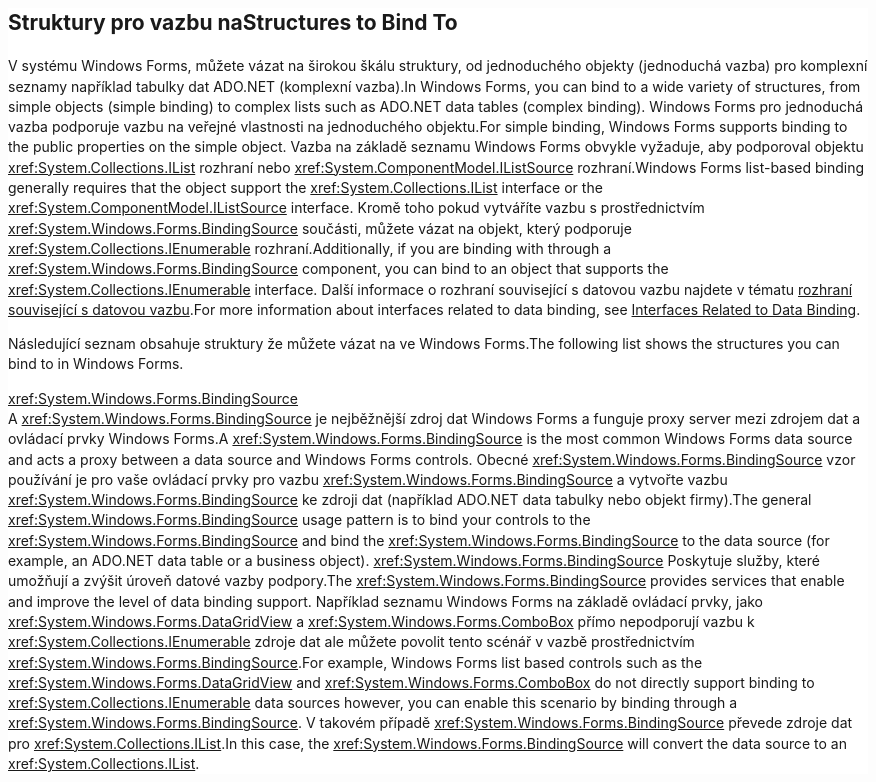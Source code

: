 ## <a name="structures-to-bind-to"></a><span data-ttu-id="66722-105">Struktury pro vazbu na</span><span class="sxs-lookup"><span data-stu-id="66722-105">Structures to Bind To</span></span>  
 <span data-ttu-id="66722-106">V systému Windows Forms, můžete vázat na širokou škálu struktury, od jednoduchého objekty (jednoduchá vazba) pro komplexní seznamy například tabulky dat ADO.NET (komplexní vazba).</span><span class="sxs-lookup"><span data-stu-id="66722-106">In Windows Forms, you can bind to a wide variety of structures, from simple objects (simple binding) to complex lists such as ADO.NET data tables (complex binding).</span></span> <span data-ttu-id="66722-107">Windows Forms pro jednoduchá vazba podporuje vazbu na veřejné vlastnosti na jednoduchého objektu.</span><span class="sxs-lookup"><span data-stu-id="66722-107">For simple binding, Windows Forms supports binding to the public properties on the simple object.</span></span> <span data-ttu-id="66722-108">Vazba na základě seznamu Windows Forms obvykle vyžaduje, aby podporoval objektu <xref:System.Collections.IList> rozhraní nebo <xref:System.ComponentModel.IListSource> rozhraní.</span><span class="sxs-lookup"><span data-stu-id="66722-108">Windows Forms list-based binding generally requires that the object support the <xref:System.Collections.IList> interface or the <xref:System.ComponentModel.IListSource> interface.</span></span> <span data-ttu-id="66722-109">Kromě toho pokud vytváříte vazbu s prostřednictvím <xref:System.Windows.Forms.BindingSource> součásti, můžete vázat na objekt, který podporuje <xref:System.Collections.IEnumerable> rozhraní.</span><span class="sxs-lookup"><span data-stu-id="66722-109">Additionally, if you are binding with through a <xref:System.Windows.Forms.BindingSource> component, you can bind to an object that supports the <xref:System.Collections.IEnumerable> interface.</span></span> <span data-ttu-id="66722-110">Další informace o rozhraní související s datovou vazbu najdete v tématu [rozhraní související s datovou vazbu](../../../docs/framework/winforms/interfaces-related-to-data-binding.md).</span><span class="sxs-lookup"><span data-stu-id="66722-110">For more information about interfaces related to data binding, see [Interfaces Related to Data Binding](../../../docs/framework/winforms/interfaces-related-to-data-binding.md).</span></span>  
  
 <span data-ttu-id="66722-111">Následující seznam obsahuje struktury že můžete vázat na ve Windows Forms.</span><span class="sxs-lookup"><span data-stu-id="66722-111">The following list shows the structures you can bind to in Windows Forms.</span></span>  
  
 <xref:System.Windows.Forms.BindingSource>  
 <span data-ttu-id="66722-112">A <xref:System.Windows.Forms.BindingSource> je nejběžnější zdroj dat Windows Forms a funguje proxy server mezi zdrojem dat a ovládací prvky Windows Forms.</span><span class="sxs-lookup"><span data-stu-id="66722-112">A <xref:System.Windows.Forms.BindingSource> is the most common Windows Forms data source and acts a proxy between a data source and Windows Forms controls.</span></span> <span data-ttu-id="66722-113">Obecné <xref:System.Windows.Forms.BindingSource> vzor používání je pro vaše ovládací prvky pro vazbu <xref:System.Windows.Forms.BindingSource> a vytvořte vazbu <xref:System.Windows.Forms.BindingSource> ke zdroji dat (například ADO.NET data tabulky nebo objekt firmy).</span><span class="sxs-lookup"><span data-stu-id="66722-113">The general <xref:System.Windows.Forms.BindingSource> usage pattern is to bind your controls to the <xref:System.Windows.Forms.BindingSource> and bind the <xref:System.Windows.Forms.BindingSource> to the data source (for example, an ADO.NET data table or a business object).</span></span> <span data-ttu-id="66722-114"><xref:System.Windows.Forms.BindingSource> Poskytuje služby, které umožňují a zvýšit úroveň datové vazby podpory.</span><span class="sxs-lookup"><span data-stu-id="66722-114">The <xref:System.Windows.Forms.BindingSource> provides services that enable and improve the level of data binding support.</span></span> <span data-ttu-id="66722-115">Například seznamu Windows Forms na základě ovládací prvky, jako <xref:System.Windows.Forms.DataGridView> a <xref:System.Windows.Forms.ComboBox> přímo nepodporují vazbu k <xref:System.Collections.IEnumerable> zdroje dat ale můžete povolit tento scénář v vazbě prostřednictvím <xref:System.Windows.Forms.BindingSource>.</span><span class="sxs-lookup"><span data-stu-id="66722-115">For example, Windows Forms list based controls such as the <xref:System.Windows.Forms.DataGridView> and <xref:System.Windows.Forms.ComboBox> do not directly support binding to <xref:System.Collections.IEnumerable> data sources however, you can enable this scenario by binding through a <xref:System.Windows.Forms.BindingSource>.</span></span> <span data-ttu-id="66722-116">V takovém případě <xref:System.Windows.Forms.BindingSource> převede zdroje dat pro <xref:System.Collections.IList>.</span><span class="sxs-lookup"><span data-stu-id="66722-116">In this case, the <xref:System.Windows.Forms.BindingSource> will convert the data source to an <xref:System.Collections.IList>.</span></span>  
  